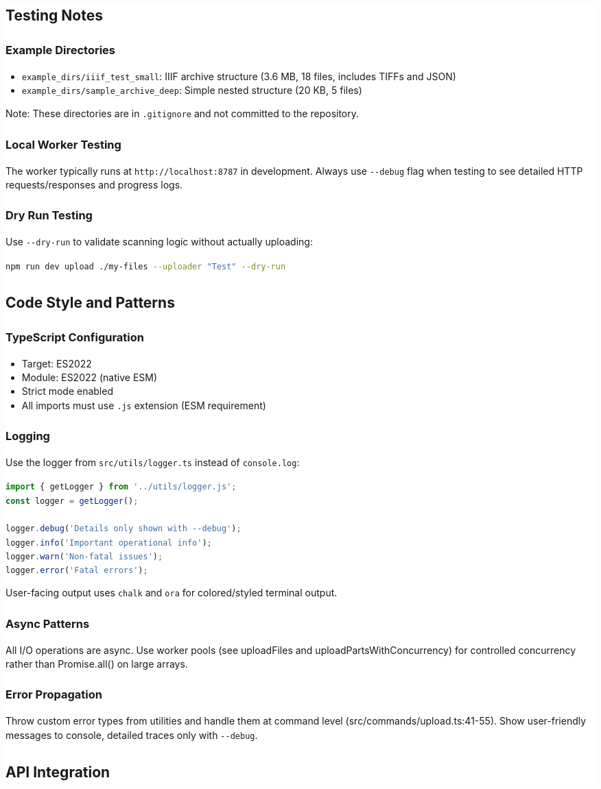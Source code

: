 ## Testing Notes

### Example Directories
- `example_dirs/iiif_test_small`: IIIF archive structure (3.6 MB, 18 files, includes TIFFs and JSON)
- `example_dirs/sample_archive_deep`: Simple nested structure (20 KB, 5 files)

Note: These directories are in `.gitignore` and not committed to the repository.

### Local Worker Testing
The worker typically runs at `http://localhost:8787` in development. Always use `--debug` flag when testing to see detailed HTTP requests/responses and progress logs.

### Dry Run Testing
Use `--dry-run` to validate scanning logic without actually uploading:
```bash
npm run dev upload ./my-files --uploader "Test" --dry-run
```

## Code Style and Patterns

### TypeScript Configuration
- Target: ES2022
- Module: ES2022 (native ESM)
- Strict mode enabled
- All imports must use `.js` extension (ESM requirement)

### Logging
Use the logger from `src/utils/logger.ts` instead of `console.log`:
```typescript
import { getLogger } from '../utils/logger.js';
const logger = getLogger();

logger.debug('Details only shown with --debug');
logger.info('Important operational info');
logger.warn('Non-fatal issues');
logger.error('Fatal errors');
```

User-facing output uses `chalk` and `ora` for colored/styled terminal output.

### Async Patterns
All I/O operations are async. Use worker pools (see uploadFiles and uploadPartsWithConcurrency) for controlled concurrency rather than Promise.all() on large arrays.

### Error Propagation
Throw custom error types from utilities and handle them at command level (src/commands/upload.ts:41-55). Show user-friendly messages to console, detailed traces only with `--debug`.

## API Integration
